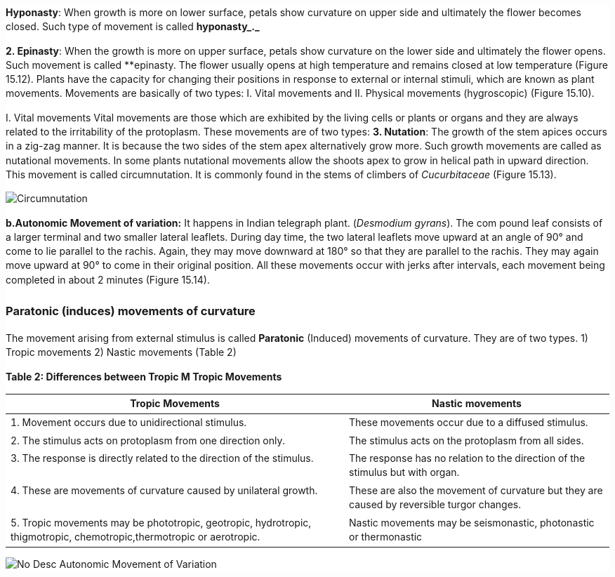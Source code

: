 **Hyponasty**: 
When growth is more on lower surface, petals show curvature on upper side and ultimately the flower becomes closed. Such type of movement is called **hyponasty_._**

**2\. Epinasty**: 
When the growth is more on upper surface, petals show curvature on the lower side and ultimately the flower opens. Such movement is called **epinasty. The flower usually opens at high temperature and remains closed at low temperature (Figure 15.12).
Plants have the capacity for changing their positions in response to external or internal stimuli, which are known as plant movements. Movements are basically of two types: I. Vital movements and II. Physical movements (hygroscopic) (Figure 15.10).

I. Vital movements Vital movements are those which are exhibited by the living cells or plants or organs and they are always related to the irritability of the protoplasm. These movements are of two types:
**3\. Nutation**: 
The growth of the stem apices occurs in a zig-zag manner. It is because the two sides of the stem apex alternatively grow more. Such growth movements are called as nutational movements. In some plants nutational movements allow the shoots apex to grow in helical path in upward direction. This movement is called circumnutation. It is commonly found in the stems of climbers of _Cucurbitaceae_ (Figure 15.13).

![ Circumnutation ](15.13.png "")

**b.Autonomic Movement of variation:**
It happens in Indian telegraph plant. (_Desmodium gyrans_). The com pound leaf consists of a larger terminal and two smaller lateral leaflets. During day time, the two lateral leaflets move upward at an angle of 90° and come to lie parallel to the rachis. Again, they may move downward at 180° so that they are parallel to the rachis. They may again move upward at 90° to come in their original position. All these movements occur with jerks after intervals, each movement being completed in about 2 minutes (Figure 15.14).

### Paratonic (induces) movements of curvature

The movement arising from external stimulus is called **Paratonic** (Induced) movements of curvature. They are of two types. 1) Tropic movements 2) Nastic movements (Table 2)

**Table 2: Differences between Tropic M Tropic Movements**

| Tropic Movements                                                                                                      | Nastic movements                                                                           |
|-----------------------------------------------------------------------------------------------------------------------|--------------------------------------------------------------------------------------------|
| 1. Movement occurs due to unidirectional stimulus.                                                                    | These movements occur due to a diffused stimulus.                                          |
| 2. The stimulus acts on protoplasm from one direction only.                                                           | The stimulus acts on the protoplasm from all sides.                                        |
| 3. The response is directly related to the direction of the stimulus.                                                 | The response has no relation to the direction of the stimulus but with organ.              |
| 4. These are movements of curvature caused by unilateral growth.                                                      | These are also the movement of curvature but they are caused by reversible turgor changes. |
| 5. Tropic movements may be phototropic, geotropic, hydrotropic, thigmotropic, chemotropic,thermotropic or aerotropic. | Nastic movements may be seismonastic, photonastic or thermonastic                          |

![No Desc](15.14.png "")
 Autonomic Movement of Variation
